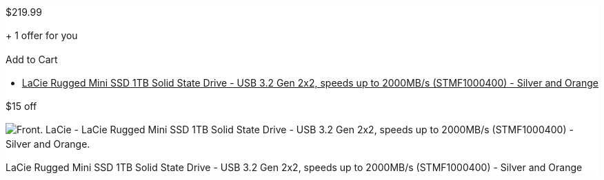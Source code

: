 

$219.99


\+ 1 offer for you























Add to Cart

- [LaCie Rugged Mini SSD 1TB Solid State Drive - USB 3.2 Gen 2x2, speeds up to 2000MB/s (STMF1000400) - Silver and Orange](https://www.bestbuy.com/site/lacie-rugged-mini-ssd-1tb-solid-state-drive-usb-3-2-gen-2x2-speeds-up-to-2000mb-s-stmf1000400-silver-and-orange/6577447.p?skuId=6577447)











$15 off























![Front. LaCie - LaCie Rugged Mini SSD 1TB Solid State Drive - USB 3.2 Gen 2x2, speeds up to 2000MB/s (STMF1000400) - Silver and Orange.](https://pisces.bbystatic.com/image2/BestBuy_US/images/products/6f7fdfb6-8bf8-4bef-a818-1c9b5f6039e8.jpg;maxHeight=336;maxWidth=336;format=webp)



LaCie Rugged Mini SSD 1TB Solid State Drive - USB 3.2 Gen 2x2, speeds up to 2000MB/s (STMF1000400) - Silver and Orange







